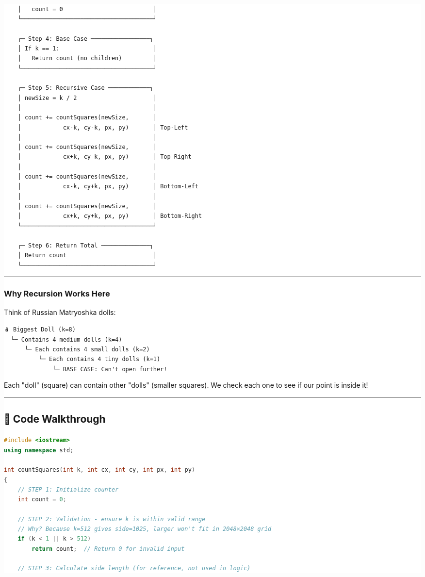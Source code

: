 ```
    │   count = 0                          │
    └──────────────────────────────────────┘
    
    ┌─ Step 4: Base Case ─────────────────┐
    │ If k == 1:                           │
    │   Return count (no children)         │
    └──────────────────────────────────────┘
    
    ┌─ Step 5: Recursive Case ────────────┐
    │ newSize = k / 2                      │
    │                                      │
    │ count += countSquares(newSize,       │
    │            cx-k, cy-k, px, py)       │ Top-Left
    │                                      │
    │ count += countSquares(newSize,       │
    │            cx+k, cy-k, px, py)       │ Top-Right
    │                                      │
    │ count += countSquares(newSize,       │
    │            cx-k, cy+k, px, py)       │ Bottom-Left
    │                                      │
    │ count += countSquares(newSize,       │
    │            cx+k, cy+k, px, py)       │ Bottom-Right
    └──────────────────────────────────────┘
    
    ┌─ Step 6: Return Total ──────────────┐
    │ Return count                         │
    └──────────────────────────────────────┘
```

---

### Why Recursion Works Here

Think of Russian Matryoshka dolls:

```
🪆 Biggest Doll (k=8)
  └─ Contains 4 medium dolls (k=4)
      └─ Each contains 4 small dolls (k=2)
          └─ Each contains 4 tiny dolls (k=1)
              └─ BASE CASE: Can't open further!
```

Each "doll" (square) can contain other "dolls" (smaller squares). We check each one to see if our point is inside it!

---

## 📝 Code Walkthrough

```cpp
#include <iostream>
using namespace std;

int countSquares(int k, int cx, int cy, int px, int py)
{
    // STEP 1: Initialize counter
    int count = 0;
    
    // STEP 2: Validation - ensure k is within valid range
    // Why? Because k=512 gives side=1025, larger won't fit in 2048×2048 grid
    if (k < 1 || k > 512)
        return count;  // Return 0 for invalid input
    
    // STEP 3: Calculate side length (for reference, not used in logic)
```